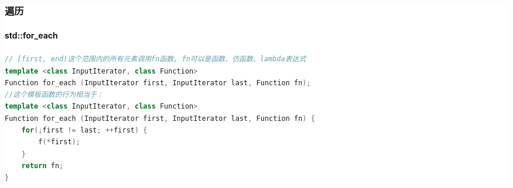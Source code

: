 ### 遍历

#### std::for_each

```c++
// [first, end)这个范围内的所有元素调用fn函数, fn可以是函数、仿函数、lambda表达式
template <class InputIterator, class Function>
Function for_each (InputIterator first, InputIterator last, Function fn);
//这个模板函数的行为相当于：
template <class InputIterator, class Function>
Function for_each (InputIterator first, InputIterator last, Function fn) {
    for(;first != last; ++first) {
        f(*first);
    }
    return fn;
}
```





